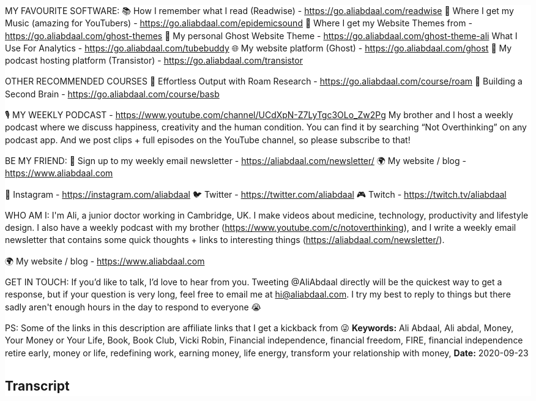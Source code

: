 MY FAVOURITE SOFTWARE:
📚  How I remember what I read (Readwise) - https://go.aliabdaal.com/readwise 
🎵  Where I get my Music (amazing for YouTubers) - https://go.aliabdaal.com/epidemicsound
👻 Where I get my Website Themes from - https://go.aliabdaal.com/ghost-themes
👻 My personal Ghost Website Theme - https://go.aliabdaal.com/ghost-theme-ali
What I Use For Analytics - https://go.aliabdaal.com/tubebuddy
🌐  My website platform (Ghost) - https://go.aliabdaal.com/ghost
🎤  My podcast hosting platform (Transistor) - https://go.aliabdaal.com/transistor

OTHER RECOMMENDED COURSES
📔 Effortless Output with Roam Research - https://go.aliabdaal.com/course/roam
📓 Building a Second Brain - https://go.aliabdaal.com/course/basb

🎙 MY WEEKLY PODCAST - https://www.youtube.com/channel/UCdXpN-Z7LyTgc3OLo_Zw2Pg
My brother and I host a weekly podcast where we discuss happiness, creativity and the human condition. You can find it by searching “Not Overthinking” on any podcast app. And we post clips + full episodes on the YouTube channel, so please subscribe to that!  

BE MY FRIEND:
💌  Sign up to my weekly email newsletter - https://aliabdaal.com/newsletter/
🌍  My website / blog - https://www.aliabdaal.com 
 
📸  Instagram - https://instagram.com/aliabdaal
🐦  Twitter - https://twitter.com/aliabdaal
🎮  Twitch - https://twitch.tv/aliabdaal

WHO AM I:
I'm Ali, a junior doctor working in Cambridge, UK. I make videos about medicine, technology, productivity and lifestyle design. I also have a weekly podcast with my brother (https://www.youtube.com/c/notoverthinking), and I write a weekly email newsletter that contains some quick thoughts + links to interesting things (https://aliabdaal.com/newsletter/).

🌍  My website / blog - https://www.aliabdaal.com 

GET IN TOUCH:
If you’d like to talk, I’d love to hear from you. Tweeting @AliAbdaal directly will be the quickest way to get a response, but if your question is very long, feel free to email me at hi@aliabdaal.com. I try my best to reply to things but there sadly aren't enough hours in the day to respond to everyone 😭

PS: Some of the links in this description are affiliate links that I get a kickback from 😜
**Keywords:** Ali Abdaal, Ali abdal, Money, Your Money or Your Life, Book, Book Club, Vicki Robin, Financial independence, financial freedom, FIRE, financial independence retire early, money or life, redefining work, earning money, life energy, transform your relationship with money, 
**Date:** 2020-09-23

## Transcript